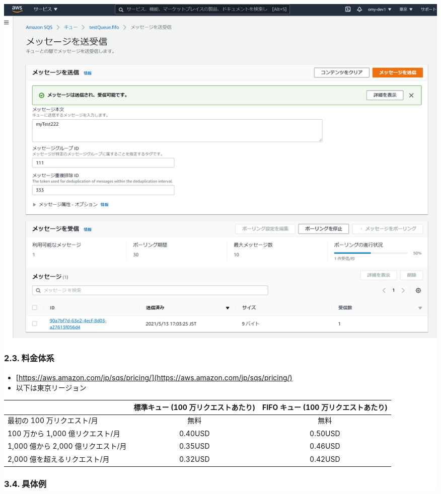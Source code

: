    ![pic1215](img/004.png)

### 2.3. 料金体系

- [https://aws.amazon.com/jp/sqs/pricing/](https://aws.amazon.com/jp/sqs/pricing/)
- 以下は東京リージョン

|                                    | 標準キュー (100 万リクエストあたり) | FIFO キュー (100 万リクエストあたり) |
| :--------------------------------- | :---------------------------------: | :----------------------------------: |
| 最初の 100 万リクエスト/月         |                無料                 |                 無料                 |
| 100 万から 1,000 億リクエスト/月   |               0.40USD               |               0.50USD                |
| 1,000 億から 2,000 億リクエスト/月 |               0.35USD               |               0.46USD                |
| 2,000 億を超えるリクエスト/月      |               0.32USD               |               0.42USD                |

### 3.4. 具体例
